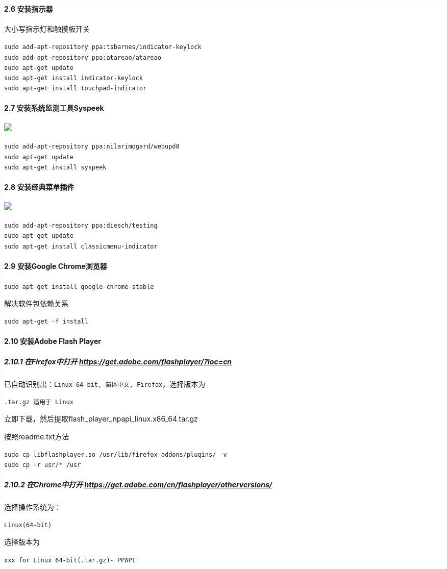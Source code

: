 #### 2.6 安装指示器

大小写指示灯和触摸板开关

    sudo add-apt-repository ppa:tsbarnes/indicator-keylock
    sudo add-apt-repository ppa:atareao/atareao
    sudo apt-get update
    sudo apt-get install indicator-keylock
    sudo apt-get install touchpad-indicator

#### 2.7 安装系统监测工具Syspeek
![](/media/Ubuntu_2_7_01.png)

	sudo add-apt-repository ppa:nilarimogard/webupd8    
	sudo apt-get update    
	sudo apt-get install syspeek

#### 2.8 安装经典菜单插件
![](/media/Ubuntu_2_8_01.png)

	sudo add-apt-repository ppa:diesch/testing  
	sudo apt-get update  
	sudo apt-get install classicmenu-indicator

#### 2.9 安装Google Chrome浏览器

	sudo apt-get install google-chrome-stable

解决软件包依赖关系

	sudo apt-get -f install

#### 2.10 安装Adobe Flash Player
##### 2.10.1 在Firefox中打开 https://get.adobe.com/flashplayer/?loc=cn
已自动识别出：`Linux 64-bit, 简体中文, Firefox`，选择版本为

	.tar.gz 适用于 Linux

立即下载，然后提取flash_player_npapi_linux.x86_64.tar.gz

按照readme.txt方法

	sudo cp libflashplayer.so /usr/lib/firefox-addons/plugins/ -v
	sudo cp -r usr/* /usr

##### 2.10.2 在Chrome中打开 https://get.adobe.com/cn/flashplayer/otherversions/

选择操作系统为：

	Linux(64-bit)

选择版本为

	xxx for Linux 64-bit(.tar.gz)- PPAPI
